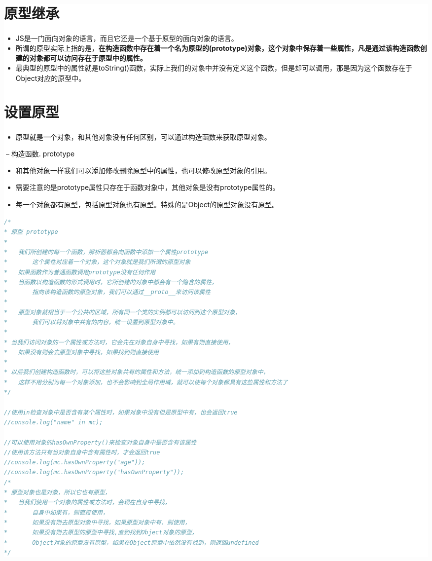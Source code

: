 

# 原型继承

- JS是一门面向对象的语言，而且它还是一个基于原型的面向对象的语言。
- 所谓的原型实际上指的是，**在构造函数中存在着一个名为原型的(prototype)对象，这个对象中保存着一些属性，凡是通过该构造函数创建的对象都可以访问存在于原型中的属性。**
- 最典型的原型中的属性就是toString()函数，实际上我们的对象中并没有定义这个函数，但是却可以调用，那是因为这个函数存在于Object对应的原型中。

# 设置原型

- 原型就是一个对象，和其他对象没有任何区别，可以通过构造函数来获取原型对象。

​      – 构造函数. prototype

- 和其他对象一样我们可以添加修改删除原型中的属性，也可以修改原型对象的引用。

- 需要注意的是prototype属性只存在于函数对象中，其他对象是没有prototype属性的。

- 每一个对象都有原型，包括原型对象也有原型。特殊的是Object的原型对象没有原型。

```javascript
/*
* 原型 prototype
* 
* 	我们所创建的每一个函数，解析器都会向函数中添加一个属性prototype
* 		这个属性对应着一个对象，这个对象就是我们所谓的原型对象
* 	如果函数作为普通函数调用prototype没有任何作用
* 	当函数以构造函数的形式调用时，它所创建的对象中都会有一个隐含的属性，
* 		指向该构造函数的原型对象，我们可以通过__proto__来访问该属性
* 
* 	原型对象就相当于一个公共的区域，所有同一个类的实例都可以访问到这个原型对象，
* 		我们可以将对象中共有的内容，统一设置到原型对象中。
* 
* 当我们访问对象的一个属性或方法时，它会先在对象自身中寻找，如果有则直接使用，
* 	如果没有则会去原型对象中寻找，如果找到则直接使用
* 
* 以后我们创建构造函数时，可以将这些对象共有的属性和方法，统一添加到构造函数的原型对象中，
* 	这样不用分别为每一个对象添加，也不会影响到全局作用域，就可以使每个对象都具有这些属性和方法了
*/

//使用in检查对象中是否含有某个属性时，如果对象中没有但是原型中有，也会返回true
//console.log("name" in mc);

//可以使用对象的hasOwnProperty()来检查对象自身中是否含有该属性
//使用该方法只有当对象自身中含有属性时，才会返回true
//console.log(mc.hasOwnProperty("age"));
//console.log(mc.hasOwnProperty("hasOwnProperty"));
/*
* 原型对象也是对象，所以它也有原型，
* 	当我们使用一个对象的属性或方法时，会现在自身中寻找，
* 		自身中如果有，则直接使用，
* 		如果没有则去原型对象中寻找，如果原型对象中有，则使用，
* 		如果没有则去原型的原型中寻找,直到找到Object对象的原型，
* 		Object对象的原型没有原型，如果在Object原型中依然没有找到，则返回undefined
*/
```
